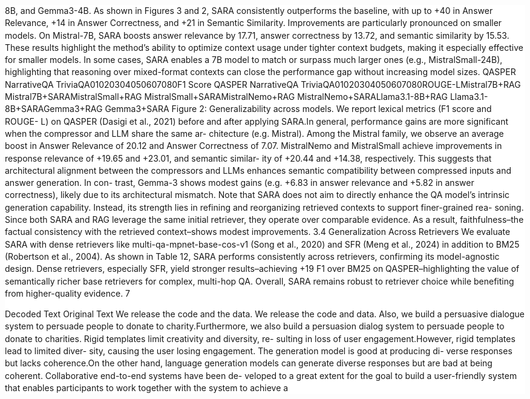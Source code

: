 8B, and Gemma3-4B. As shown in Figures 3 and 2, SARA consistently outperforms the baseline,
with up to +40 in Answer Relevance, +14 in Answer Correctness, and +21 in Semantic Similarity.
Improvements are particularly pronounced on smaller models. On Mistral-7B, SARA boosts answer
relevance by 17.71, answer correctness by 13.72, and semantic similarity by 15.53. These results
highlight the method’s ability to optimize context usage under tighter context budgets, making it
especially effective for smaller models. In some cases, SARA enables a 7B model to match or surpass
much larger ones (e.g., MistralSmall-24B), highlighting that reasoning over mixed-format contexts
can close the performance gap without increasing model sizes.
QASPER NarrativeQA TriviaQA01020304050607080F1 Score
QASPER NarrativeQA TriviaQA01020304050607080ROUGE-LMistral7B+RAG
Mistral7B+SARAMistralSmall+RAG
MistralSmall+SARAMistralNemo+RAG
MistralNemo+SARALlama3.1-8B+RAG
Llama3.1-8B+SARAGemma3+RAG
Gemma3+SARA
Figure 2: Generalizability across models. We
report lexical metrics (F1 score and ROUGE-
L) on QASPER (Dasigi et al., 2021) before
and after applying SARA.In general, performance gains are more significant
when the compressor and LLM share the same ar-
chitecture (e.g. Mistral). Among the Mistral family,
we observe an average boost in Answer Relevance of
20.12 and Answer Correctness of 7.07. MistralNemo
and MistralSmall achieve improvements in response
relevance of +19.65 and +23.01, and semantic similar-
ity of +20.44 and +14.38, respectively. This suggests
that architectural alignment between the compressors
and LLMs enhances semantic compatibility between
compressed inputs and answer generation. In con-
trast, Gemma-3 shows modest gains (e.g. +6.83 in
answer relevance and +5.82 in answer correctness),
likely due to its architectural mismatch.
Note that SARA does not aim to directly enhance the QA model’s intrinsic generation capability.
Instead, its strength lies in refining and reorganizing retrieved contexts to support finer-grained rea-
soning. Since both SARA and RAG leverage the same initial retriever, they operate over comparable
evidence. As a result, faithfulness–the factual consistency with the retrieved context–shows modest
improvements.
3.4 Generalization Across Retrievers
We evaluate SARA with dense retrievers like multi-qa-mpnet-base-cos-v1 (Song et al., 2020)
and SFR (Meng et al., 2024) in addition to BM25 (Robertson et al., 2004). As shown in Table 12,
SARA performs consistently across retrievers, confirming its model-agnostic design. Dense retrievers,
especially SFR, yield stronger results–achieving +19 F1 over BM25 on QASPER–highlighting the
value of semantically richer base retrievers for complex, multi-hop QA. Overall, SARA remains
robust to retriever choice while benefiting from higher-quality evidence.
7

Decoded Text Original Text
We release the code and the data. We release the code and data.
Also, we build a persuasive dialogue system to
persuade people to donate to charity.Furthermore, we also build a persuasion dialog
system to persuade people to donate to charities.
Rigid templates limit creativity and diversity, re-
sulting in loss of user engagement.However, rigid templates lead to limited diver-
sity, causing the user losing engagement.
The generation model is good at producing di-
verse responses but lacks coherence.On the other hand, language generation models
can generate diverse responses but are bad at
being coherent.
Collaborative end-to-end systems have been de-
veloped to a great extent for the goal to build
a user-friendly system that enables participants
to work together with the system to achieve a